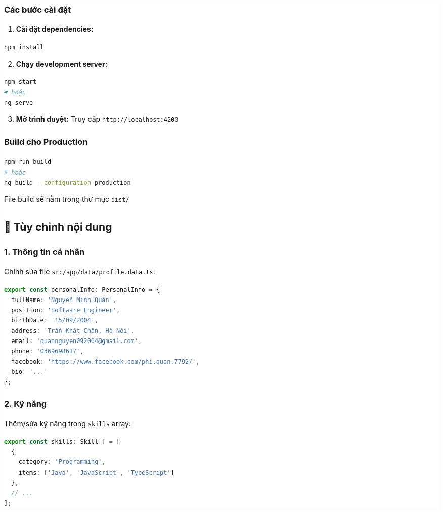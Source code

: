 ### Các bước cài đặt

1. **Cài đặt dependencies:**
```bash
npm install
```

2. **Chạy development server:**
```bash
npm start
# hoặc
ng serve
```

3. **Mở trình duyệt:**
Truy cập `http://localhost:4200`

### Build cho Production

```bash
npm run build
# hoặc
ng build --configuration production
```

File build sẽ nằm trong thư mục `dist/`

## 📝 Tùy chỉnh nội dung

### 1. Thông tin cá nhân

Chỉnh sửa file `src/app/data/profile.data.ts`:

```typescript
export const personalInfo: PersonalInfo = {
  fullName: 'Nguyễn Minh Quân',
  position: 'Software Engineer',
  birthDate: '15/09/2004',
  address: 'Trần Khát Chân, Hà Nội',
  email: 'quannguyen092004@gmail.com',
  phone: '0369698617',
  facebook: 'https://www.facebook.com/phi.quan.7792/',
  bio: '...'
};
```

### 2. Kỹ năng

Thêm/sửa kỹ năng trong `skills` array:

```typescript
export const skills: Skill[] = [
  {
    category: 'Programming',
    items: ['Java', 'JavaScript', 'TypeScript']
  },
  // ...
];
```
